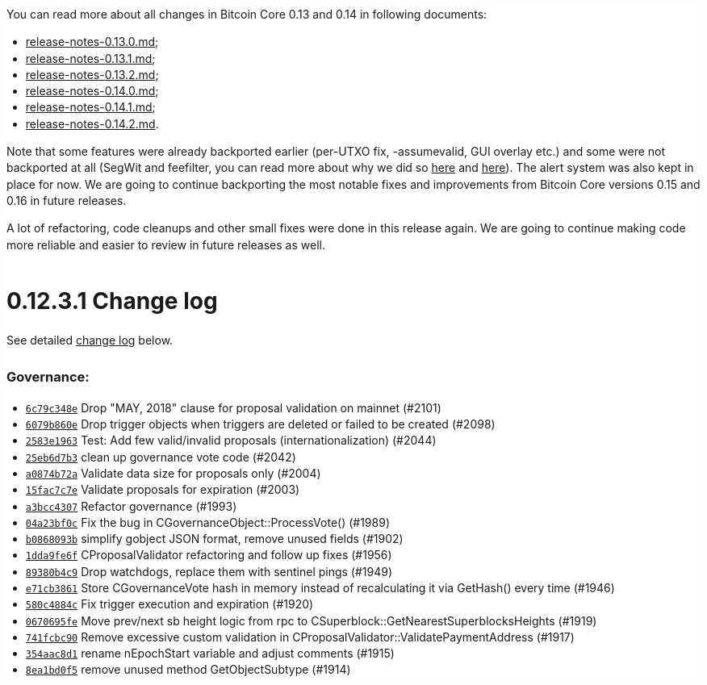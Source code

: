 You can read more about all changes in Bitcoin Core 0.13 and 0.14 in following documents:
- [release-notes-0.13.0.md](https://github.com/bitcoin/bitcoin/blob/master/doc/release-notes/release-notes-0.13.0.md);
- [release-notes-0.13.1.md](https://github.com/bitcoin/bitcoin/blob/master/doc/release-notes/release-notes-0.13.1.md);
- [release-notes-0.13.2.md](https://github.com/bitcoin/bitcoin/blob/master/doc/release-notes/release-notes-0.13.2.md);
- [release-notes-0.14.0.md](https://github.com/bitcoin/bitcoin/blob/master/doc/release-notes/release-notes-0.14.0.md);
- [release-notes-0.14.1.md](https://github.com/bitcoin/bitcoin/blob/master/doc/release-notes/release-notes-0.14.1.md);
- [release-notes-0.14.2.md](https://github.com/bitcoin/bitcoin/blob/master/doc/release-notes/release-notes-0.14.2.md).

Note that some features were already backported earlier (per-UTXO fix, -assumevalid, GUI overlay etc.) and some were not backported at all
(SegWit and feefilter, you can read more about why we did so [here](https://blog.privcy.org/segwit-lighting-rbf-in-privcy-9536868ca861) and [here](https://github.com/privcypay/privcy/pull/2025)).
The alert system was also kept in place for now. We are going to continue backporting the most notable fixes and improvements from Bitcoin Core versions 0.15 and 0.16 in future releases.

A lot of refactoring, code cleanups and other small fixes were done in this release again. We are going to continue making code more reliable and easier to review in future releases as well.


0.12.3.1 Change log
===================

See detailed [change log](https://github.com/privcypay/privcy/compare/v0.12.2.3...privcypay:v0.12.3.1) below.

### Governance:
- [`6c79c348e`](https://github.com/privcypay/privcy/commit/6c79c348e) Drop "MAY, 2018" clause for proposal validation on mainnet (#2101)
- [`6079b860e`](https://github.com/privcypay/privcy/commit/6079b860e) Drop trigger objects when triggers are deleted or failed to be created (#2098)
- [`2583e1963`](https://github.com/privcypay/privcy/commit/2583e1963) Test: Add few valid/invalid proposals (internationalization) (#2044)
- [`25eb6d7b3`](https://github.com/privcypay/privcy/commit/25eb6d7b3) clean up governance vote code (#2042)
- [`a0874b72a`](https://github.com/privcypay/privcy/commit/a0874b72a) Validate data size for proposals only (#2004)
- [`15fac7c7e`](https://github.com/privcypay/privcy/commit/15fac7c7e) Validate proposals for expiration (#2003)
- [`a3bcc4307`](https://github.com/privcypay/privcy/commit/a3bcc4307) Refactor governance (#1993)
- [`04a23bf0c`](https://github.com/privcypay/privcy/commit/04a23bf0c) Fix the bug in CGovernanceObject::ProcessVote() (#1989)
- [`b0868093b`](https://github.com/privcypay/privcy/commit/b0868093b) simplify gobject JSON format, remove unused fields (#1902)
- [`1dda9fe6f`](https://github.com/privcypay/privcy/commit/1dda9fe6f) CProposalValidator refactoring and follow up fixes (#1956)
- [`89380b4c9`](https://github.com/privcypay/privcy/commit/89380b4c9) Drop watchdogs, replace them with sentinel pings (#1949)
- [`e71cb3861`](https://github.com/privcypay/privcy/commit/e71cb3861) Store CGovernanceVote hash in memory instead of recalculating it via GetHash() every time (#1946)
- [`580c4884c`](https://github.com/privcypay/privcy/commit/580c4884c) Fix trigger execution and expiration (#1920)
- [`0670695fe`](https://github.com/privcypay/privcy/commit/0670695fe) Move prev/next sb height logic from rpc to CSuperblock::GetNearestSuperblocksHeights (#1919)
- [`741fcbc90`](https://github.com/privcypay/privcy/commit/741fcbc90) Remove excessive custom validation in CProposalValidator::ValidatePaymentAddress (#1917)
- [`354aac8d1`](https://github.com/privcypay/privcy/commit/354aac8d1) rename nEpochStart variable and adjust comments (#1915)
- [`8ea1bd0f5`](https://github.com/privcypay/privcy/commit/8ea1bd0f5) remove unused method GetObjectSubtype (#1914)